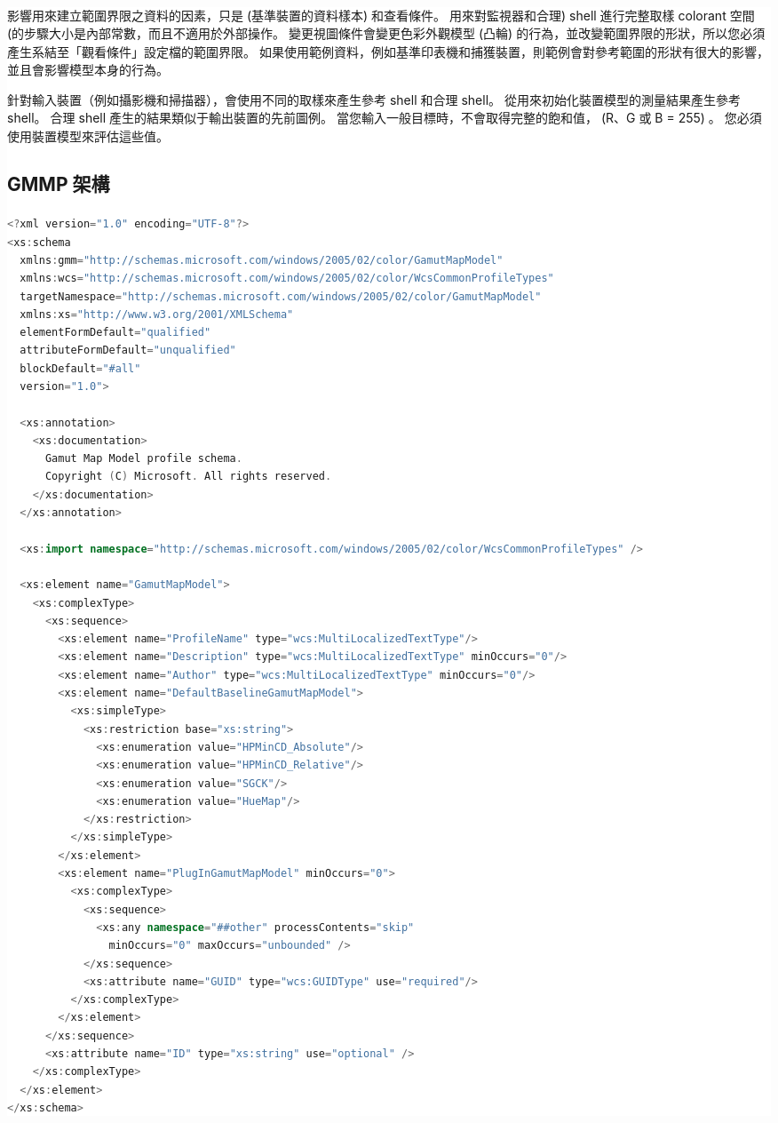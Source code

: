 影響用來建立範圍界限之資料的因素，只是 (基準裝置的資料樣本) 和查看條件。 用來對監視器和合理) shell 進行完整取樣 colorant 空間 (的步驟大小是內部常數，而且不適用於外部操作。 變更視圖條件會變更色彩外觀模型 (凸輪) 的行為，並改變範圍界限的形狀，所以您必須產生系結至「觀看條件」設定檔的範圍界限。 如果使用範例資料，例如基準印表機和捕獲裝置，則範例會對參考範圍的形狀有很大的影響，並且會影響模型本身的行為。

針對輸入裝置（例如攝影機和掃描器），會使用不同的取樣來產生參考 shell 和合理 shell。 從用來初始化裝置模型的測量結果產生參考 shell。 合理 shell 產生的結果類似于輸出裝置的先前圖例。 當您輸入一般目標時，不會取得完整的飽和值， (R、G 或 B = 255) 。 您必須使用裝置模型來評估這些值。

## <a name="the-gmmp-schema"></a>GMMP 架構


```C++
<?xml version="1.0" encoding="UTF-8"?>
<xs:schema 
  xmlns:gmm="http://schemas.microsoft.com/windows/2005/02/color/GamutMapModel"
  xmlns:wcs="http://schemas.microsoft.com/windows/2005/02/color/WcsCommonProfileTypes"
  targetNamespace="http://schemas.microsoft.com/windows/2005/02/color/GamutMapModel"
  xmlns:xs="http://www.w3.org/2001/XMLSchema"
  elementFormDefault="qualified"
  attributeFormDefault="unqualified"
  blockDefault="#all"
  version="1.0">

  <xs:annotation>
    <xs:documentation>
      Gamut Map Model profile schema.
      Copyright (C) Microsoft. All rights reserved.
    </xs:documentation>
  </xs:annotation>

  <xs:import namespace="http://schemas.microsoft.com/windows/2005/02/color/WcsCommonProfileTypes" />

  <xs:element name="GamutMapModel">
    <xs:complexType>
      <xs:sequence>
        <xs:element name="ProfileName" type="wcs:MultiLocalizedTextType"/>
        <xs:element name="Description" type="wcs:MultiLocalizedTextType" minOccurs="0"/>
        <xs:element name="Author" type="wcs:MultiLocalizedTextType" minOccurs="0"/>
        <xs:element name="DefaultBaselineGamutMapModel">
          <xs:simpleType>
            <xs:restriction base="xs:string">
              <xs:enumeration value="HPMinCD_Absolute"/>
              <xs:enumeration value="HPMinCD_Relative"/>
              <xs:enumeration value="SGCK"/>
              <xs:enumeration value="HueMap"/>
            </xs:restriction>
          </xs:simpleType>
        </xs:element>
        <xs:element name="PlugInGamutMapModel" minOccurs="0">
          <xs:complexType>
            <xs:sequence>
              <xs:any namespace="##other" processContents="skip"
                minOccurs="0" maxOccurs="unbounded" />
            </xs:sequence>
            <xs:attribute name="GUID" type="wcs:GUIDType" use="required"/>
          </xs:complexType>
        </xs:element>
      </xs:sequence>
      <xs:attribute name="ID" type="xs:string" use="optional" />
    </xs:complexType>
  </xs:element>
</xs:schema>
```
